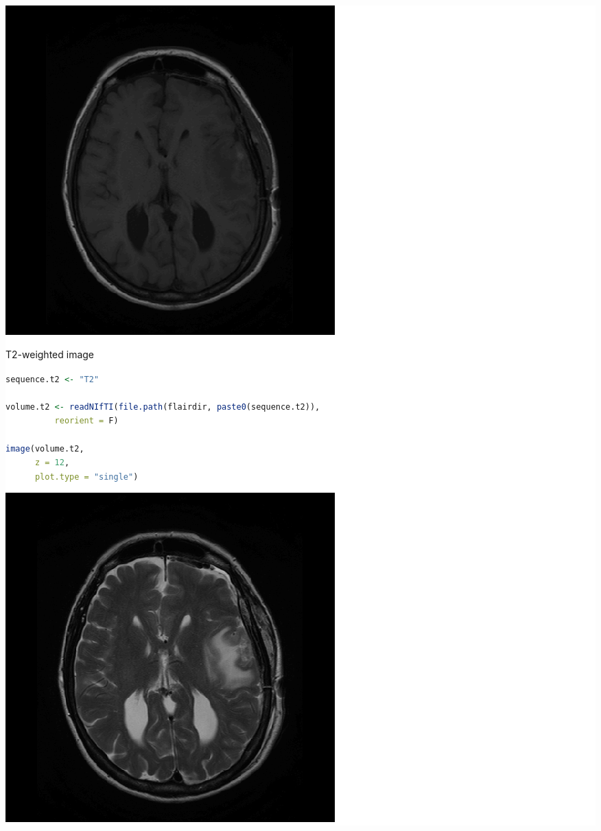 ![](nifti_files/figure-gfm/unnamed-chunk-20-1.png)

T2-weighted image

``` r
sequence.t2 <- "T2"

volume.t2 <- readNIfTI(file.path(flairdir, paste0(sequence.t2)),
          reorient = F)

image(volume.t2,
      z = 12,
      plot.type = "single")
```

![](nifti_files/figure-gfm/unnamed-chunk-21-1.png)
